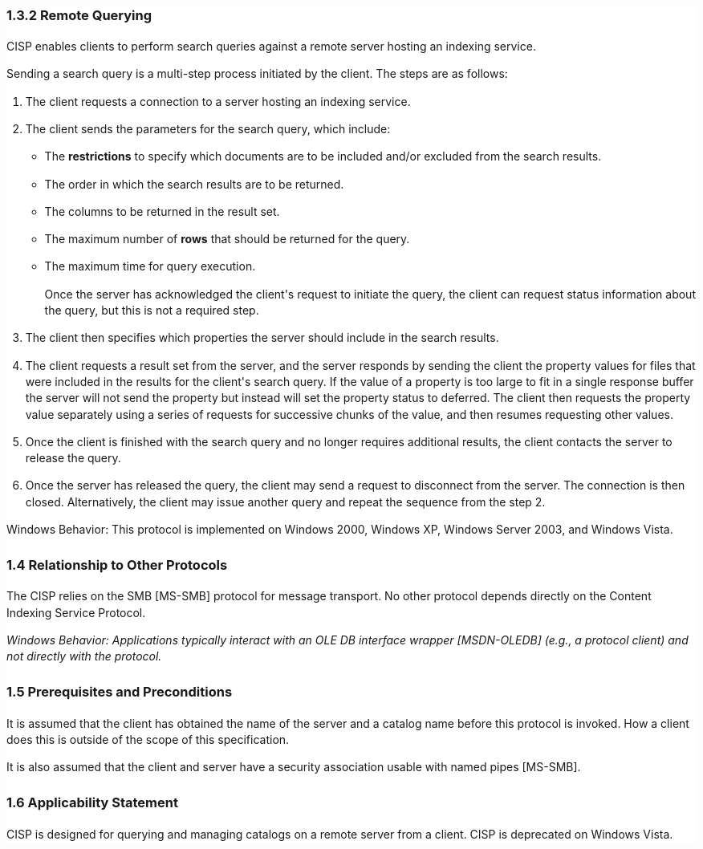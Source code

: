 ### 1.3.2 Remote Querying

CISP enables clients to perform search queries against a remote server hosting an indexing service.

Sending a search query is a multi-step process initiated by the client. The steps are as follows:

1.  The client requests a connection to a server hosting an indexing service.
2.  The client sends the parameters for the search query, which include:
    -   The **restrictions** to specify which documents are to be included and/or excluded from the search results.
    -   The order in which the search results are to be returned.
    -   The columns to be returned in the result set.
    -   The maximum number of **rows** that should be returned for the query.
    -   The maximum time for query execution.

        Once the server has acknowledged the client's request to initiate the query, the client can request status information about the query, but this is not a required step.

3.  The client then specifies which properties the server should include in the search results.
4.  The client requests a result set from the server, and the server responds by sending the client the property values for files that were included in the results for the client's search query. If the value of a property is too large to fit in a single response buffer the server will not send the property but instead will set the property status to deferred. The client then requests the property value separately using a series of requests for successive chunks of the value, and then resumes requesting other values.
5.  Once the client is finished with the search query and no longer requires additional results, the client contacts the server to release the query.
6.  Once the server has released the query, the client may send a request to disconnect from the server. The connection is then closed. Alternatively, the client may issue another query and repeat the sequence from the step 2.

Windows Behavior: This protocol is implemented on Windows 2000, Windows XP, Windows Server 2003, and Windows Vista.

### 1.4 Relationship to Other Protocols

The CISP relies on the SMB \[MS-SMB\] protocol for message transport. No other protocol depends directly on the Content Indexing Service Protocol.

*Windows Behavior: Applications typically interact with an OLE DB interface wrapper \[MSDN-OLEDB\] (e.g., a protocol client) and not directly with the protocol.*

### 1.5 Prerequisites and Preconditions

It is assumed that the client has obtained the name of the server and a catalog name before this protocol is invoked. How a client does this is outside of the scope of this specification.

It is also assumed that the client and server have a security association usable with named pipes \[MS-SMB\].

### 1.6 Applicability Statement

CISP is designed for querying and managing catalogs on a remote server from a client. CISP is deprecated on Windows Vista.
